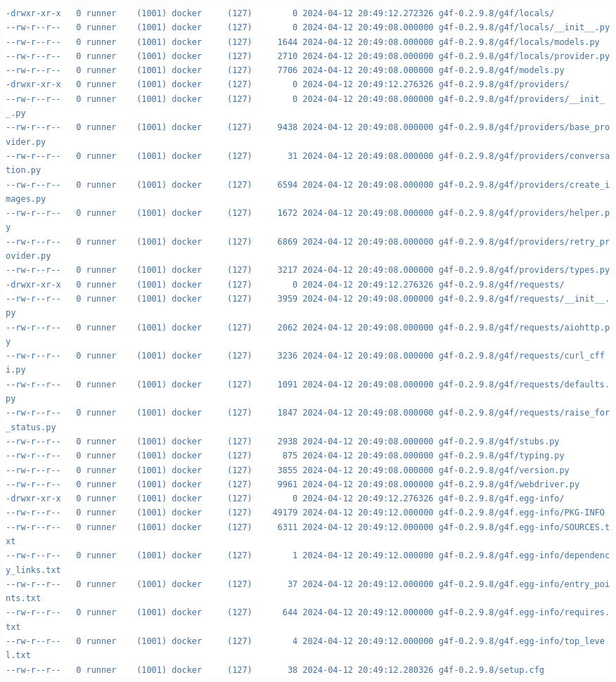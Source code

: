 ```diff
-drwxr-xr-x   0 runner    (1001) docker     (127)        0 2024-04-12 20:49:12.272326 g4f-0.2.9.8/g4f/locals/
--rw-r--r--   0 runner    (1001) docker     (127)        0 2024-04-12 20:49:08.000000 g4f-0.2.9.8/g4f/locals/__init__.py
--rw-r--r--   0 runner    (1001) docker     (127)     1644 2024-04-12 20:49:08.000000 g4f-0.2.9.8/g4f/locals/models.py
--rw-r--r--   0 runner    (1001) docker     (127)     2710 2024-04-12 20:49:08.000000 g4f-0.2.9.8/g4f/locals/provider.py
--rw-r--r--   0 runner    (1001) docker     (127)     7706 2024-04-12 20:49:08.000000 g4f-0.2.9.8/g4f/models.py
-drwxr-xr-x   0 runner    (1001) docker     (127)        0 2024-04-12 20:49:12.276326 g4f-0.2.9.8/g4f/providers/
--rw-r--r--   0 runner    (1001) docker     (127)        0 2024-04-12 20:49:08.000000 g4f-0.2.9.8/g4f/providers/__init__.py
--rw-r--r--   0 runner    (1001) docker     (127)     9438 2024-04-12 20:49:08.000000 g4f-0.2.9.8/g4f/providers/base_provider.py
--rw-r--r--   0 runner    (1001) docker     (127)       31 2024-04-12 20:49:08.000000 g4f-0.2.9.8/g4f/providers/conversation.py
--rw-r--r--   0 runner    (1001) docker     (127)     6594 2024-04-12 20:49:08.000000 g4f-0.2.9.8/g4f/providers/create_images.py
--rw-r--r--   0 runner    (1001) docker     (127)     1672 2024-04-12 20:49:08.000000 g4f-0.2.9.8/g4f/providers/helper.py
--rw-r--r--   0 runner    (1001) docker     (127)     6869 2024-04-12 20:49:08.000000 g4f-0.2.9.8/g4f/providers/retry_provider.py
--rw-r--r--   0 runner    (1001) docker     (127)     3217 2024-04-12 20:49:08.000000 g4f-0.2.9.8/g4f/providers/types.py
-drwxr-xr-x   0 runner    (1001) docker     (127)        0 2024-04-12 20:49:12.276326 g4f-0.2.9.8/g4f/requests/
--rw-r--r--   0 runner    (1001) docker     (127)     3959 2024-04-12 20:49:08.000000 g4f-0.2.9.8/g4f/requests/__init__.py
--rw-r--r--   0 runner    (1001) docker     (127)     2062 2024-04-12 20:49:08.000000 g4f-0.2.9.8/g4f/requests/aiohttp.py
--rw-r--r--   0 runner    (1001) docker     (127)     3236 2024-04-12 20:49:08.000000 g4f-0.2.9.8/g4f/requests/curl_cffi.py
--rw-r--r--   0 runner    (1001) docker     (127)     1091 2024-04-12 20:49:08.000000 g4f-0.2.9.8/g4f/requests/defaults.py
--rw-r--r--   0 runner    (1001) docker     (127)     1847 2024-04-12 20:49:08.000000 g4f-0.2.9.8/g4f/requests/raise_for_status.py
--rw-r--r--   0 runner    (1001) docker     (127)     2938 2024-04-12 20:49:08.000000 g4f-0.2.9.8/g4f/stubs.py
--rw-r--r--   0 runner    (1001) docker     (127)      875 2024-04-12 20:49:08.000000 g4f-0.2.9.8/g4f/typing.py
--rw-r--r--   0 runner    (1001) docker     (127)     3855 2024-04-12 20:49:08.000000 g4f-0.2.9.8/g4f/version.py
--rw-r--r--   0 runner    (1001) docker     (127)     9961 2024-04-12 20:49:08.000000 g4f-0.2.9.8/g4f/webdriver.py
-drwxr-xr-x   0 runner    (1001) docker     (127)        0 2024-04-12 20:49:12.276326 g4f-0.2.9.8/g4f.egg-info/
--rw-r--r--   0 runner    (1001) docker     (127)    49179 2024-04-12 20:49:12.000000 g4f-0.2.9.8/g4f.egg-info/PKG-INFO
--rw-r--r--   0 runner    (1001) docker     (127)     6311 2024-04-12 20:49:12.000000 g4f-0.2.9.8/g4f.egg-info/SOURCES.txt
--rw-r--r--   0 runner    (1001) docker     (127)        1 2024-04-12 20:49:12.000000 g4f-0.2.9.8/g4f.egg-info/dependency_links.txt
--rw-r--r--   0 runner    (1001) docker     (127)       37 2024-04-12 20:49:12.000000 g4f-0.2.9.8/g4f.egg-info/entry_points.txt
--rw-r--r--   0 runner    (1001) docker     (127)      644 2024-04-12 20:49:12.000000 g4f-0.2.9.8/g4f.egg-info/requires.txt
--rw-r--r--   0 runner    (1001) docker     (127)        4 2024-04-12 20:49:12.000000 g4f-0.2.9.8/g4f.egg-info/top_level.txt
--rw-r--r--   0 runner    (1001) docker     (127)       38 2024-04-12 20:49:12.280326 g4f-0.2.9.8/setup.cfg
```